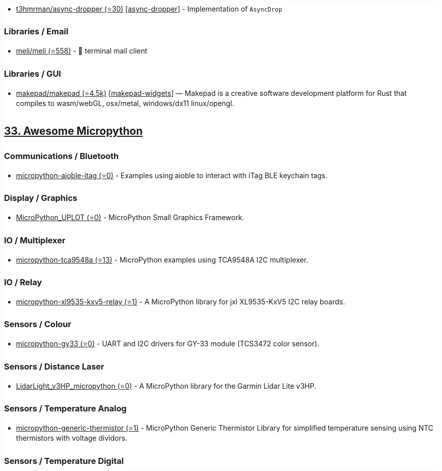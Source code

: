 *   [t3hmrman/async-dropper (⭐30)](https://github.com/t3hmrman/async-dropper) \[[async-dropper](https://crates.io/crates/async-dropper)] - Implementation of `AsyncDrop`

### Libraries / Email

*   [meli/meli (⭐558)](https://github.com/meli/meli) - 🐝 terminal mail client

### Libraries / GUI

*   [makepad/makepad (⭐4.5k)](https://github.com/makepad/makepad) \[[makepad-widgets](https://crates.io/crates/makepad-widgets)] — Makepad is a creative software development platform for Rust that compiles to wasm/webGL, osx/metal, windows/dx11 linux/opengl.

## [33. Awesome Micropython](/content/mcauser/awesome-micropython/week/README.md)

### Communications / Bluetooth

*   [micropython-aioble-itag (⭐0)](https://github.com/mcauser/micropython-aioble-itag) - Examples using aioble to interact with iTag BLE keychain tags.

### Display / Graphics

*   [MicroPython\_UPLOT (⭐0)](https://github.com/jposada202020/MicroPython_UPLOT) - MicroPython Small Graphics Framework.

### IO / Multiplexer

*   [micropython-tca9548a (⭐13)](https://github.com/mcauser/micropython-tca9548a) - MicroPython examples using TCA9548A I2C multiplexer.

### IO / Relay

*   [micropython-xl9535-kxv5-relay (⭐1)](https://github.com/mcauser/micropython-xl9535-kxv5-relay) - A MicroPython library for jxl XL9535-KxV5 I2C relay boards.

### Sensors / Colour

*   [micropython-gy33 (⭐0)](https://github.com/QuirkyCort/micropython-gy33) - UART and I2C drivers for GY-33 module (TCS3472 color sensor).

### Sensors / Distance Laser

*   [LidarLight\_v3HP\_micropython (⭐0)](https://github.com/Dnapert/LidarLight_v3HP_micropython) - A MicroPython library for the Garmin Lidar Lite v3HP.

### Sensors / Temperature Analog

*   [micropython-generic-thermistor (⭐1)](https://github.com/Trexation/micropython-generic-thermistor) - MicroPython Generic Thermistor Library for simplified temperature sensing using NTC thermistors with voltage dividors.

### Sensors / Temperature Digital
